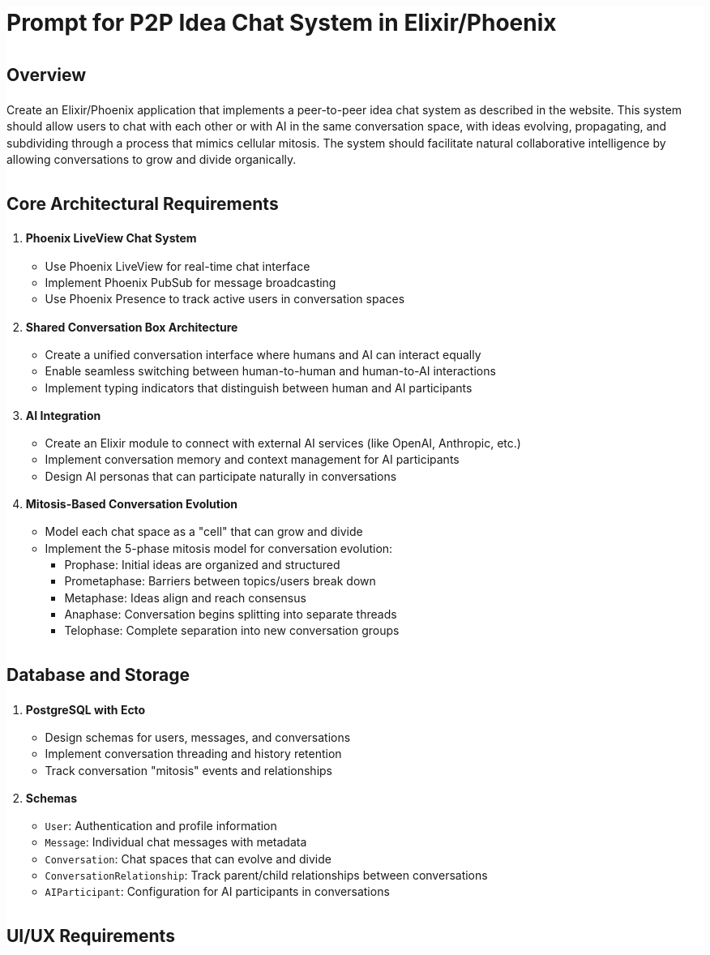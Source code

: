 # Prompt for P2P Idea Chat System in Elixir/Phoenix

## Overview

Create an Elixir/Phoenix application that implements a peer-to-peer idea chat system as described in the website. This system should allow users to chat with each other or with AI in the same conversation space, with ideas evolving, propagating, and subdividing through a process that mimics cellular mitosis. The system should facilitate natural collaborative intelligence by allowing conversations to grow and divide organically.

## Core Architectural Requirements

1. **Phoenix LiveView Chat System**
   - Use Phoenix LiveView for real-time chat interface
   - Implement Phoenix PubSub for message broadcasting
   - Use Phoenix Presence to track active users in conversation spaces

2. **Shared Conversation Box Architecture**
   - Create a unified conversation interface where humans and AI can interact equally
   - Enable seamless switching between human-to-human and human-to-AI interactions
   - Implement typing indicators that distinguish between human and AI participants

3. **AI Integration**
   - Create an Elixir module to connect with external AI services (like OpenAI, Anthropic, etc.)
   - Implement conversation memory and context management for AI participants
   - Design AI personas that can participate naturally in conversations

4. **Mitosis-Based Conversation Evolution**
   - Model each chat space as a "cell" that can grow and divide
   - Implement the 5-phase mitosis model for conversation evolution:
     * Prophase: Initial ideas are organized and structured
     * Prometaphase: Barriers between topics/users break down
     * Metaphase: Ideas align and reach consensus
     * Anaphase: Conversation begins splitting into separate threads
     * Telophase: Complete separation into new conversation groups

## Database and Storage

1. **PostgreSQL with Ecto**
   - Design schemas for users, messages, and conversations
   - Implement conversation threading and history retention
   - Track conversation "mitosis" events and relationships

2. **Schemas**
   - `User`: Authentication and profile information
   - `Message`: Individual chat messages with metadata
   - `Conversation`: Chat spaces that can evolve and divide
   - `ConversationRelationship`: Track parent/child relationships between conversations
   - `AIParticipant`: Configuration for AI participants in conversations

## UI/UX Requirements

